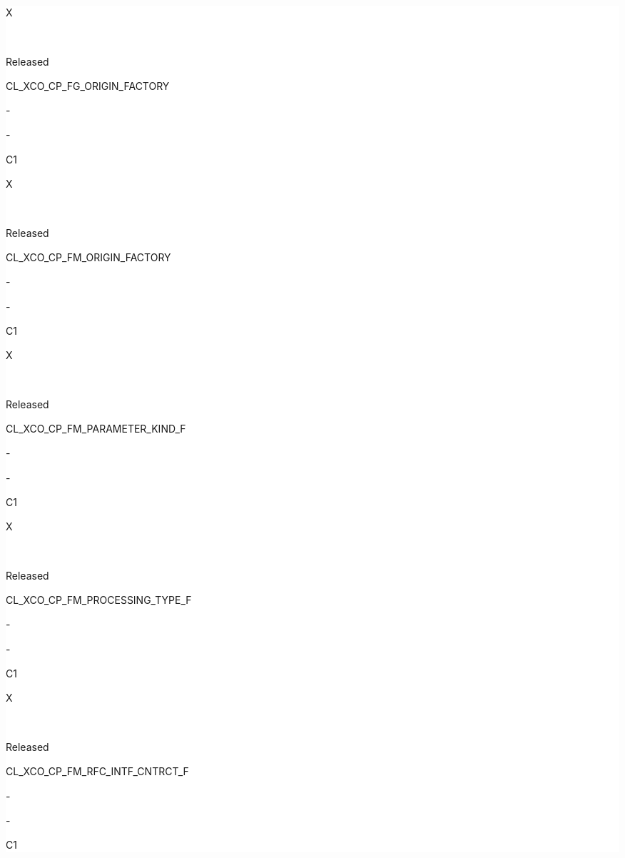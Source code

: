X

 

Released

CL\_XCO\_CP\_FG\_ORIGIN\_FACTORY

\-

\-

C1

X

 

Released

CL\_XCO\_CP\_FM\_ORIGIN\_FACTORY

\-

\-

C1

X

 

Released

CL\_XCO\_CP\_FM\_PARAMETER\_KIND\_F

\-

\-

C1

X

 

Released

CL\_XCO\_CP\_FM\_PROCESSING\_TYPE\_F

\-

\-

C1

X

 

Released

CL\_XCO\_CP\_FM\_RFC\_INTF\_CNTRCT\_F

\-

\-

C1
